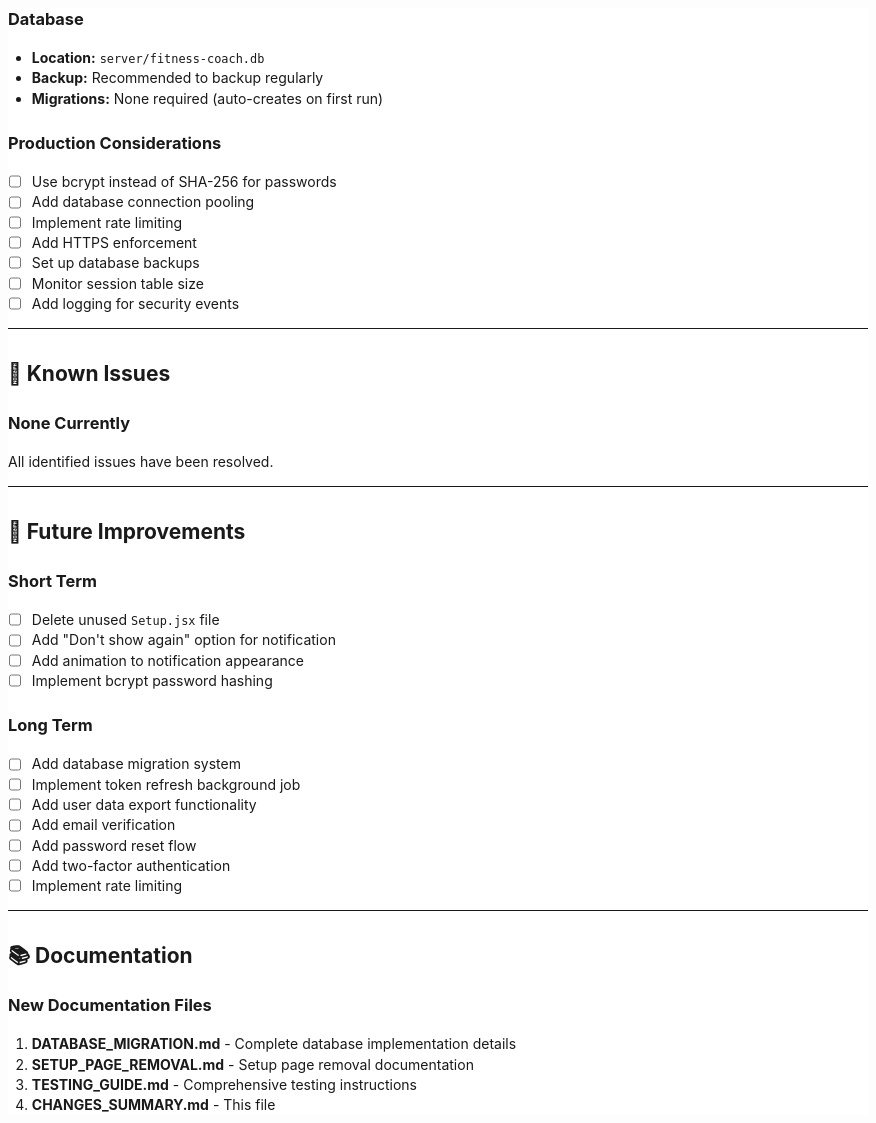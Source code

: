 ### Database
- **Location:** `server/fitness-coach.db`
- **Backup:** Recommended to backup regularly
- **Migrations:** None required (auto-creates on first run)

### Production Considerations
- [ ] Use bcrypt instead of SHA-256 for passwords
- [ ] Add database connection pooling
- [ ] Implement rate limiting
- [ ] Add HTTPS enforcement
- [ ] Set up database backups
- [ ] Monitor session table size
- [ ] Add logging for security events

---

## 🐛 Known Issues

### None Currently
All identified issues have been resolved.

---

## 🔮 Future Improvements

### Short Term
- [ ] Delete unused `Setup.jsx` file
- [ ] Add "Don't show again" option for notification
- [ ] Add animation to notification appearance
- [ ] Implement bcrypt password hashing

### Long Term
- [ ] Add database migration system
- [ ] Implement token refresh background job
- [ ] Add user data export functionality
- [ ] Add email verification
- [ ] Add password reset flow
- [ ] Add two-factor authentication
- [ ] Implement rate limiting

---

## 📚 Documentation

### New Documentation Files
1. **DATABASE_MIGRATION.md** - Complete database implementation details
2. **SETUP_PAGE_REMOVAL.md** - Setup page removal documentation
3. **TESTING_GUIDE.md** - Comprehensive testing instructions
4. **CHANGES_SUMMARY.md** - This file
